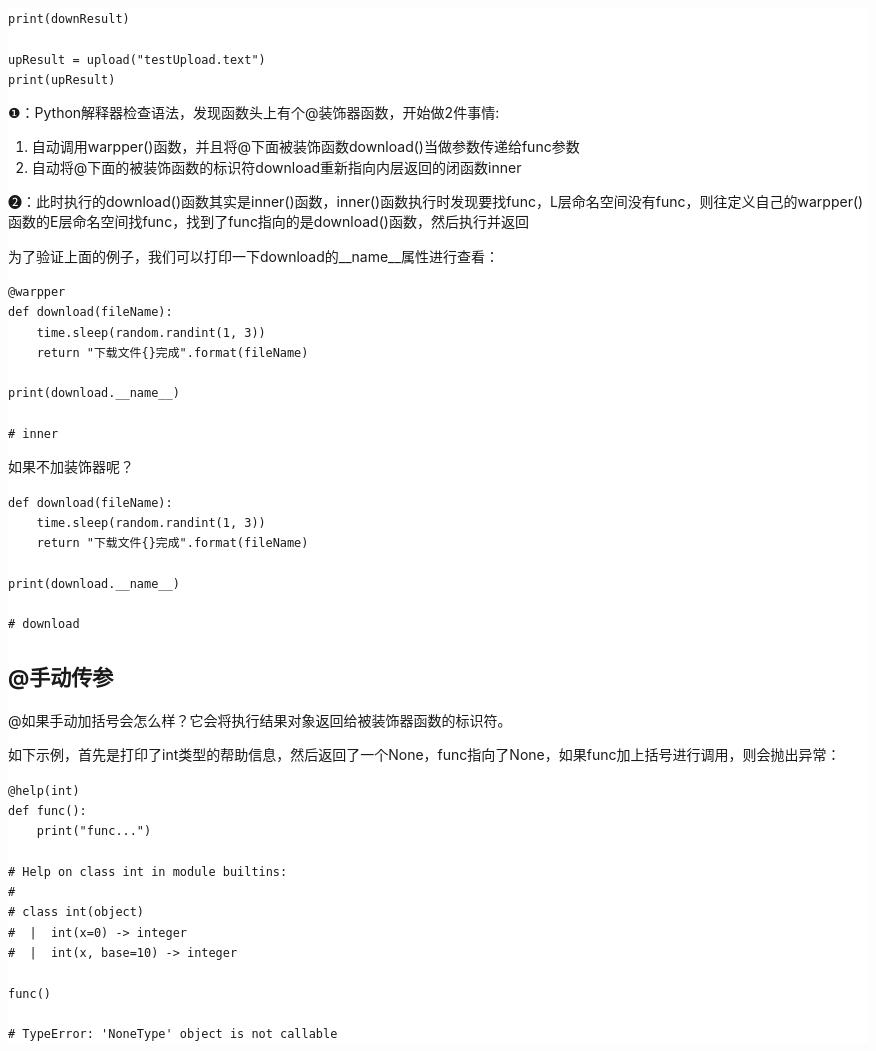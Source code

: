 ```
print(downResult)

upResult = upload("testUpload.text")  
print(upResult)
```

❶：Python解释器检查语法，发现函数头上有个@装饰器函数，开始做2件事情:

1. 自动调用warpper()函数，并且将@下面被装饰函数download()当做参数传递给func参数
2. 自动将@下面的被装饰函数的标识符download重新指向内层返回的闭函数inner

❷：此时执行的download()函数其实是inner()函数，inner()函数执行时发现要找func，L层命名空间没有func，则往定义自己的warpper()函数的E层命名空间找func，找到了func指向的是download()函数，然后执行并返回

为了验证上面的例子，我们可以打印一下download的\_\_name\_\_属性进行查看：

```
@warpper
def download(fileName):
    time.sleep(random.randint(1, 3))
    return "下载文件{}完成".format(fileName)

print(download.__name__)  

# inner
```

如果不加装饰器呢？

```
def download(fileName):
    time.sleep(random.randint(1, 3))
    return "下载文件{}完成".format(fileName)

print(download.__name__)  

# download
```



## @手动传参

@如果手动加括号会怎么样？它会将执行结果对象返回给被装饰器函数的标识符。

如下示例，首先是打印了int类型的帮助信息，然后返回了一个None，func指向了None，如果func加上括号进行调用，则会抛出异常：

```
@help(int)
def func():
    print("func...")

# Help on class int in module builtins:
#
# class int(object)
#  |  int(x=0) -> integer
#  |  int(x, base=10) -> integer

func()

# TypeError: 'NoneType' object is not callable
```
